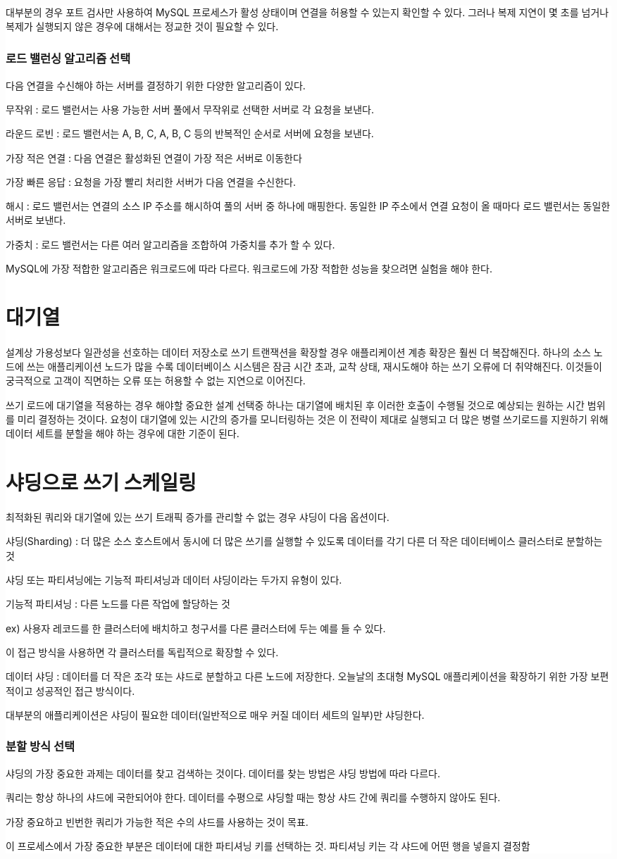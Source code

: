 대부분의 경우 포트 검사만 사용하여 MySQL 프로세스가 활성 상태이며 연결을 허용할 수 있는지 확인할 수 있다. 그러나 복제 지연이 몇 초를 넘거나 복제가 실행되지 않은 경우에 대해서는 정교한 것이 필요할 수 있다.

### 로드 밸런싱 알고리즘 선택

다음 연결을 수신해야 하는 서버를 결정하기 위한 다양한 알고리즘이 있다.

무작위 : 로드 밸런서는 사용 가능한 서버 풀에서 무작위로 선택한 서버로 각 요청을 보낸다.

라운드 로빈 : 로드 밸런서는 A, B, C, A, B, C 등의 반복적인 순서로 서버에 요청을 보낸다.

가장 적은 연결 : 다음 연결은 활성화된 연결이 가장 적은 서버로 이동한다

가장 빠른 응답 : 요청을 가장 빨리 처리한 서버가 다음 연결을 수신한다.

해시 : 로드 밸런서는 연결의 소스 IP 주소를 해시하여 풀의 서버 중 하나에 매핑한다. 동일한 IP 주소에서 연결 요청이 올 때마다 로드 밸런서는 동일한 서버로 보낸다.

가중치 : 로드 밸런서는 다른 여러 알고리즘을 조합하여 가중치를 추가 할 수 있다.

MySQL에 가장 적합한 알고리즘은 워크로드에 따라 다르다. 워크로드에 가장 적합한 성능을 찾으려면 실험을 해야 한다.

# 대기열

설계상 가용성보다 일관성을 선호하는 데이터 저장소로 쓰기 트랜잭션을 확장할 경우 애플리케이션 계층 확장은 훨씬 더 복잡해진다. 하나의 소스 노드에 쓰는 애플리케이션 노드가 많을 수록 데이터베이스 시스템은 잠금 시간 초과, 교착 상태, 재시도해야 하는 쓰기 오류에 더 취약해진다. 이것들이 궁극적으로 고객이 직면하는 오류 또는 허용할 수 없는 지연으로 이어진다.

쓰기 로드에 대기열을 적용하는 경우 해야할 중요한 설계 선택중 하나는 대기열에 배치된 후 이러한 호출이 수행될 것으로 예상되는 원하는 시간 범위를 미리 결정하는 것이다. 요청이 대기열에 있는 시간의 증가를 모니터링하는 것은 이 전략이 제대로 실행되고 더 많은 병렬 쓰기로드를 지원하기 위해 데이터 세트를 분할을 해야 하는 경우에 대한 기준이 된다.

# 샤딩으로 쓰기 스케일링

최적화된 쿼리와 대기열에 있는 쓰기 트래픽 증가를 관리할 수 없는 경우 샤딩이 다음 옵션이다.

샤딩(Sharding) : 더 많은 소스 호스트에서 동시에 더 많은 쓰기를 실행할 수 있도록 데이터를 각기 다른 더 작은 데이터베이스 클러스터로 분할하는 것

샤딩 또는 파티셔닝에는 기능적 파티셔닝과 데이터 샤딩이라는 두가지 유형이 있다.

기능적 파티셔닝 : 다른 노드를 다른 작업에 할당하는 것

ex) 사용자 레코드를 한 클러스터에 배치하고 청구서를 다른 클러스터에 두는 예를 들 수 있다.

이 접근 방식을 사용하면 각 클러스터를 독립적으로 확장할 수 있다.

데이터 샤딩 : 데이터를 더 작은 조각 또는 샤드로 분할하고 다른 노드에 저장한다. 오늘날의 초대형 MySQL 애플리케이션을 확장하기 위한 가장 보편적이고 성공적인 접근 방식이다.

대부분의 애플리케이션은 샤딩이 필요한 데이터(일반적으로 매우 커질 데이터 세트의 일부)만 샤딩한다.

### 분할 방식 선택

샤딩의 가장 중요한 과제는 데이터를 찾고 검색하는 것이다. 데이터를 찾는 방법은 샤딩 방법에 따라 다르다.

쿼리는 항상 하나의 샤드에 국한되어야 한다. 데이터를 수평으로 샤딩할 때는 항상 샤드 간에 쿼리를 수행하지 않아도 된다. 

가장 중요하고 빈번한 쿼리가 가능한 적은 수의 샤드를 사용하는 것이 목표.

이 프로세스에서 가장 중요한 부분은 데이터에 대한 파티셔닝 키를 선택하는 것. 파티셔닝 키는 각 샤드에 어떤 행을 넣을지 결정함

